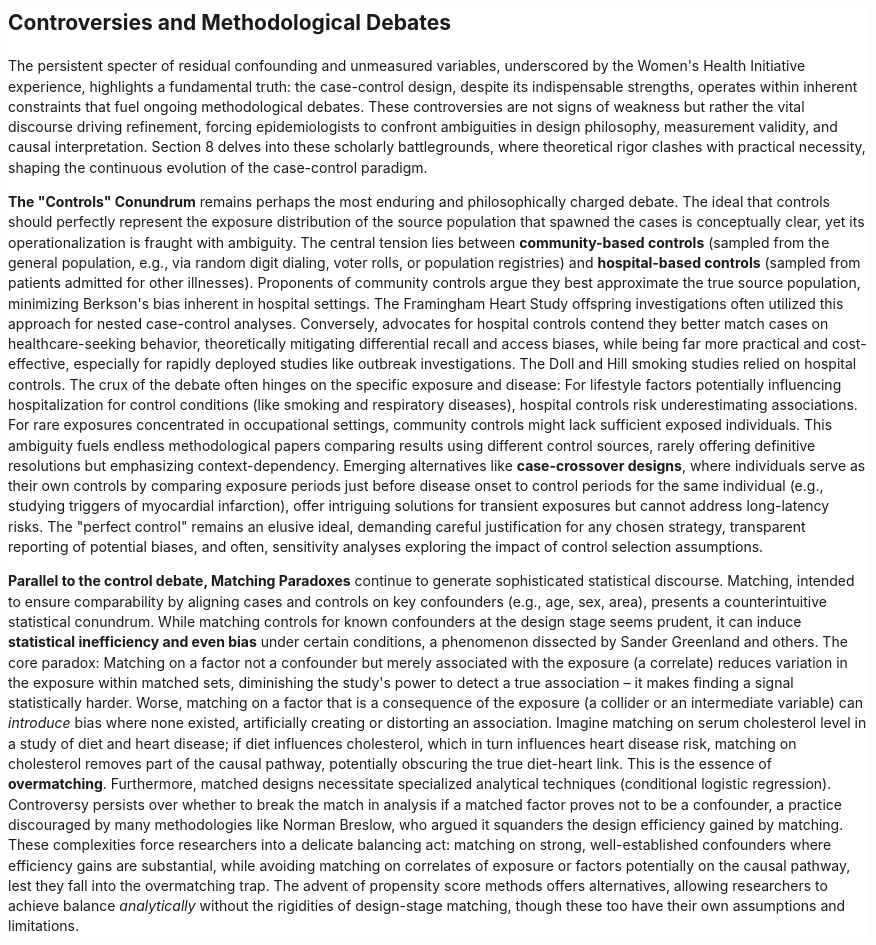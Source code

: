 ## Controversies and Methodological Debates

The persistent specter of residual confounding and unmeasured variables, underscored by the Women's Health Initiative experience, highlights a fundamental truth: the case-control design, despite its indispensable strengths, operates within inherent constraints that fuel ongoing methodological debates. These controversies are not signs of weakness but rather the vital discourse driving refinement, forcing epidemiologists to confront ambiguities in design philosophy, measurement validity, and causal interpretation. Section 8 delves into these scholarly battlegrounds, where theoretical rigor clashes with practical necessity, shaping the continuous evolution of the case-control paradigm.

**The "Controls" Conundrum** remains perhaps the most enduring and philosophically charged debate. The ideal that controls should perfectly represent the exposure distribution of the source population that spawned the cases is conceptually clear, yet its operationalization is fraught with ambiguity. The central tension lies between **community-based controls** (sampled from the general population, e.g., via random digit dialing, voter rolls, or population registries) and **hospital-based controls** (sampled from patients admitted for other illnesses). Proponents of community controls argue they best approximate the true source population, minimizing Berkson's bias inherent in hospital settings. The Framingham Heart Study offspring investigations often utilized this approach for nested case-control analyses. Conversely, advocates for hospital controls contend they better match cases on healthcare-seeking behavior, theoretically mitigating differential recall and access biases, while being far more practical and cost-effective, especially for rapidly deployed studies like outbreak investigations. The Doll and Hill smoking studies relied on hospital controls. The crux of the debate often hinges on the specific exposure and disease: For lifestyle factors potentially influencing hospitalization for control conditions (like smoking and respiratory diseases), hospital controls risk underestimating associations. For rare exposures concentrated in occupational settings, community controls might lack sufficient exposed individuals. This ambiguity fuels endless methodological papers comparing results using different control sources, rarely offering definitive resolutions but emphasizing context-dependency. Emerging alternatives like **case-crossover designs**, where individuals serve as their own controls by comparing exposure periods just before disease onset to control periods for the same individual (e.g., studying triggers of myocardial infarction), offer intriguing solutions for transient exposures but cannot address long-latency risks. The "perfect control" remains an elusive ideal, demanding careful justification for any chosen strategy, transparent reporting of potential biases, and often, sensitivity analyses exploring the impact of control selection assumptions.

**Parallel to the control debate, Matching Paradoxes** continue to generate sophisticated statistical discourse. Matching, intended to ensure comparability by aligning cases and controls on key confounders (e.g., age, sex, area), presents a counterintuitive statistical conundrum. While matching controls for known confounders at the design stage seems prudent, it can induce **statistical inefficiency and even bias** under certain conditions, a phenomenon dissected by Sander Greenland and others. The core paradox: Matching on a factor not a confounder but merely associated with the exposure (a correlate) reduces variation in the exposure within matched sets, diminishing the study's power to detect a true association – it makes finding a signal statistically harder. Worse, matching on a factor that is a consequence of the exposure (a collider or an intermediate variable) can *introduce* bias where none existed, artificially creating or distorting an association. Imagine matching on serum cholesterol level in a study of diet and heart disease; if diet influences cholesterol, which in turn influences heart disease risk, matching on cholesterol removes part of the causal pathway, potentially obscuring the true diet-heart link. This is the essence of **overmatching**. Furthermore, matched designs necessitate specialized analytical techniques (conditional logistic regression). Controversy persists over whether to break the match in analysis if a matched factor proves not to be a confounder, a practice discouraged by many methodologies like Norman Breslow, who argued it squanders the design efficiency gained by matching. These complexities force researchers into a delicate balancing act: matching on strong, well-established confounders where efficiency gains are substantial, while avoiding matching on correlates of exposure or factors potentially on the causal pathway, lest they fall into the overmatching trap. The advent of propensity score methods offers alternatives, allowing researchers to achieve balance *analytically* without the rigidities of design-stage matching, though these too have their own assumptions and limitations.
